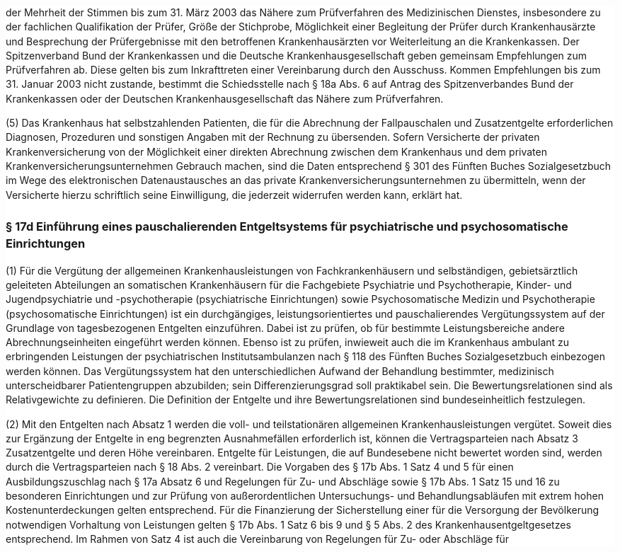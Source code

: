 der Mehrheit der Stimmen bis zum 31. März 2003 das Nähere zum
Prüfverfahren des Medizinischen Dienstes, insbesondere zu der
fachlichen Qualifikation der Prüfer, Größe der Stichprobe, Möglichkeit
einer Begleitung der Prüfer durch Krankenhausärzte und Besprechung der
Prüfergebnisse mit den betroffenen Krankenhausärzten vor Weiterleitung
an die Krankenkassen. Der Spitzenverband Bund der Krankenkassen und
die Deutsche Krankenhausgesellschaft geben gemeinsam Empfehlungen zum
Prüfverfahren ab. Diese gelten bis zum Inkrafttreten einer
Vereinbarung durch den Ausschuss. Kommen Empfehlungen bis zum 31.
Januar 2003 nicht zustande, bestimmt die Schiedsstelle nach § 18a Abs.
6 auf Antrag des Spitzenverbandes Bund der Krankenkassen oder der
Deutschen Krankenhausgesellschaft das Nähere zum Prüfverfahren.

(5) Das Krankenhaus hat selbstzahlenden Patienten, die für die
Abrechnung der Fallpauschalen und Zusatzentgelte erforderlichen
Diagnosen, Prozeduren und sonstigen Angaben mit der Rechnung zu
übersenden. Sofern Versicherte der privaten Krankenversicherung von
der Möglichkeit einer direkten Abrechnung zwischen dem Krankenhaus und
dem privaten Krankenversicherungsunternehmen Gebrauch machen, sind die
Daten entsprechend § 301 des Fünften Buches Sozialgesetzbuch im Wege
des elektronischen Datenaustausches an das private
Krankenversicherungsunternehmen zu übermitteln, wenn der Versicherte
hierzu schriftlich seine Einwilligung, die jederzeit widerrufen werden
kann, erklärt hat.


### § 17d Einführung eines pauschalierenden Entgeltsystems für psychiatrische und psychosomatische Einrichtungen

(1) Für die Vergütung der allgemeinen Krankenhausleistungen von
Fachkrankenhäusern und selbständigen, gebietsärztlich geleiteten
Abteilungen an somatischen Krankenhäusern für die Fachgebiete
Psychiatrie und Psychotherapie, Kinder- und Jugendpsychiatrie und
-psychotherapie (psychiatrische Einrichtungen) sowie Psychosomatische
Medizin und Psychotherapie (psychosomatische Einrichtungen) ist ein
durchgängiges, leistungsorientiertes und pauschalierendes
Vergütungssystem auf der Grundlage von tagesbezogenen Entgelten
einzuführen. Dabei ist zu prüfen, ob für bestimmte Leistungsbereiche
andere Abrechnungseinheiten eingeführt werden können. Ebenso ist zu
prüfen, inwieweit auch die im Krankenhaus ambulant zu erbringenden
Leistungen der psychiatrischen Institutsambulanzen nach § 118 des
Fünften Buches Sozialgesetzbuch einbezogen werden können. Das
Vergütungssystem hat den unterschiedlichen Aufwand der Behandlung
bestimmter, medizinisch unterscheidbarer Patientengruppen abzubilden;
sein Differenzierungsgrad soll praktikabel sein. Die
Bewertungsrelationen sind als Relativgewichte zu definieren. Die
Definition der Entgelte und ihre Bewertungsrelationen sind
bundeseinheitlich festzulegen.

(2) Mit den Entgelten nach Absatz 1 werden die voll- und
teilstationären allgemeinen Krankenhausleistungen vergütet. Soweit
dies zur Ergänzung der Entgelte in eng begrenzten Ausnahmefällen
erforderlich ist, können die Vertragsparteien nach Absatz 3
Zusatzentgelte und deren Höhe vereinbaren. Entgelte für Leistungen,
die auf Bundesebene nicht bewertet worden sind, werden durch die
Vertragsparteien nach § 18 Abs. 2 vereinbart. Die Vorgaben des § 17b
Abs. 1 Satz 4 und 5 für einen Ausbildungszuschlag nach § 17a Absatz 6
und Regelungen für Zu- und Abschläge sowie § 17b Abs. 1 Satz 15 und 16
zu besonderen Einrichtungen und zur Prüfung von außerordentlichen
Untersuchungs- und Behandlungsabläufen mit extrem hohen
Kostenunterdeckungen gelten entsprechend. Für die Finanzierung der
Sicherstellung einer für die Versorgung der Bevölkerung notwendigen
Vorhaltung von Leistungen gelten § 17b Abs. 1 Satz 6 bis 9 und § 5
Abs. 2 des Krankenhausentgeltgesetzes entsprechend. Im Rahmen von Satz
4 ist auch die Vereinbarung von Regelungen für Zu- oder Abschläge für
